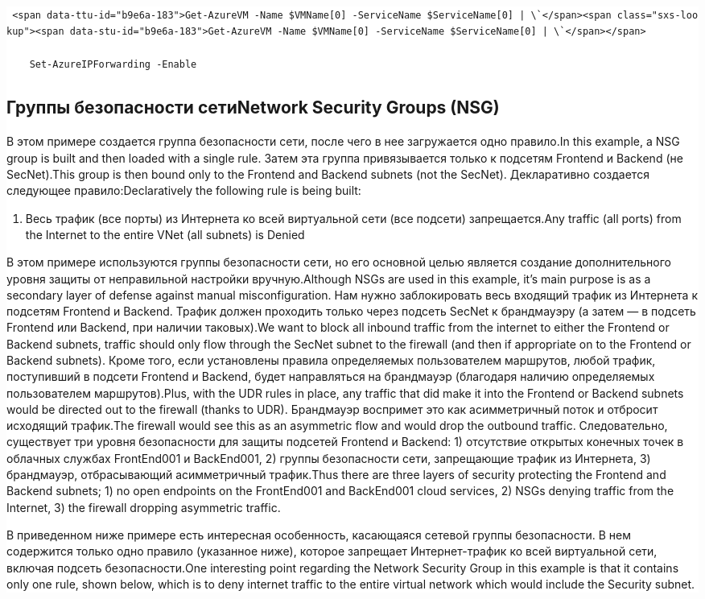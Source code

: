      <span data-ttu-id="b9e6a-183">Get-AzureVM -Name $VMName[0] -ServiceName $ServiceName[0] | \`</span><span class="sxs-lookup"><span data-stu-id="b9e6a-183">Get-AzureVM -Name $VMName[0] -ServiceName $ServiceName[0] | \`</span></span>
   
        Set-AzureIPForwarding -Enable

## <a name="network-security-groups-nsg"></a><span data-ttu-id="b9e6a-184">Группы безопасности сети</span><span class="sxs-lookup"><span data-stu-id="b9e6a-184">Network Security Groups (NSG)</span></span>
<span data-ttu-id="b9e6a-185">В этом примере создается группа безопасности сети, после чего в нее загружается одно правило.</span><span class="sxs-lookup"><span data-stu-id="b9e6a-185">In this example, a NSG group is built and then loaded with a single rule.</span></span> <span data-ttu-id="b9e6a-186">Затем эта группа привязывается только к подсетям Frontend и Backend (не SecNet).</span><span class="sxs-lookup"><span data-stu-id="b9e6a-186">This group is then bound only to the Frontend and Backend subnets (not the SecNet).</span></span> <span data-ttu-id="b9e6a-187">Декларативно создается следующее правило:</span><span class="sxs-lookup"><span data-stu-id="b9e6a-187">Declaratively the following rule is being built:</span></span>

1. <span data-ttu-id="b9e6a-188">Весь трафик (все порты) из Интернета ко всей виртуальной сети (все подсети) запрещается.</span><span class="sxs-lookup"><span data-stu-id="b9e6a-188">Any traffic (all ports) from the Internet to the entire VNet (all subnets) is Denied</span></span>

<span data-ttu-id="b9e6a-189">В этом примере используются группы безопасности сети, но его основной целью является создание дополнительного уровня защиты от неправильной настройки вручную.</span><span class="sxs-lookup"><span data-stu-id="b9e6a-189">Although NSGs are used in this example, it’s main purpose is as a secondary layer of defense against manual misconfiguration.</span></span> <span data-ttu-id="b9e6a-190">Нам нужно заблокировать весь входящий трафик из Интернета к подсетям Frontend и Backend. Трафик должен проходить только через подсеть SecNet к брандмауэру (а затем — в подсеть Frontend или Backend, при наличии таковых).</span><span class="sxs-lookup"><span data-stu-id="b9e6a-190">We want to block all inbound traffic from the internet to either the Frontend or Backend subnets, traffic should only flow through the SecNet subnet to the firewall (and then if appropriate on to the Frontend or Backend subnets).</span></span> <span data-ttu-id="b9e6a-191">Кроме того, если установлены правила определяемых пользователем маршрутов, любой трафик, поступивший в подсети Frontend и Backend, будет направляться на брандмауэр (благодаря наличию определяемых пользователем маршрутов).</span><span class="sxs-lookup"><span data-stu-id="b9e6a-191">Plus, with the UDR rules in place, any traffic that did make it into the Frontend or Backend subnets would be directed out to the firewall (thanks to UDR).</span></span> <span data-ttu-id="b9e6a-192">Брандмауэр воспримет это как асимметричный поток и отбросит исходящий трафик.</span><span class="sxs-lookup"><span data-stu-id="b9e6a-192">The firewall would see this as an asymmetric flow and would drop the outbound traffic.</span></span> <span data-ttu-id="b9e6a-193">Следовательно, существует три уровня безопасности для защиты подсетей Frontend и Backend: 1) отсутствие открытых конечных точек в облачных службах FrontEnd001 и BackEnd001, 2) группы безопасности сети, запрещающие трафик из Интернета, 3) брандмауэр, отбрасывающий асимметричный трафик.</span><span class="sxs-lookup"><span data-stu-id="b9e6a-193">Thus there are three layers of security protecting the Frontend and Backend subnets; 1) no open endpoints on the FrontEnd001 and BackEnd001 cloud services, 2) NSGs denying traffic from the Internet, 3) the firewall dropping asymmetric traffic.</span></span>

<span data-ttu-id="b9e6a-194">В приведенном ниже примере есть интересная особенность, касающаяся сетевой группы безопасности. В нем содержится только одно правило (указанное ниже), которое запрещает Интернет-трафик ко всей виртуальной сети, включая подсеть безопасности.</span><span class="sxs-lookup"><span data-stu-id="b9e6a-194">One interesting point regarding the Network Security Group in this example is that it contains only one rule, shown below, which is to deny internet traffic to the entire virtual network which would include the Security subnet.</span></span> 
